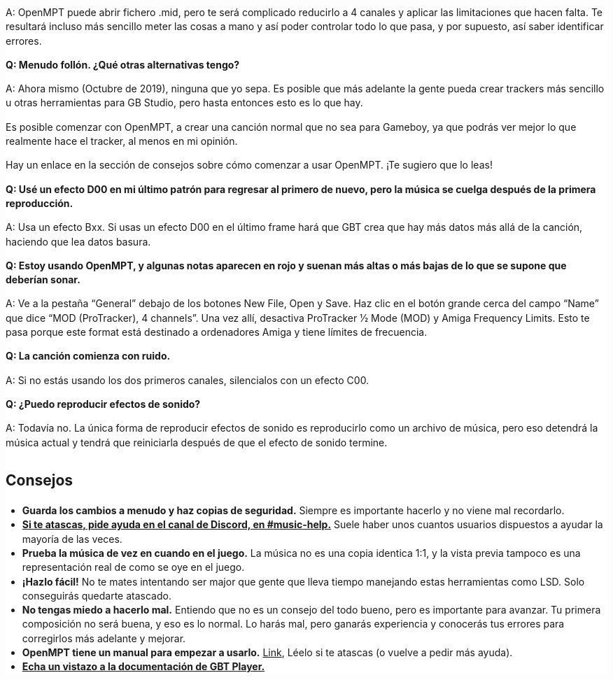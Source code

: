 A: OpenMPT puede abrir fichero .mid, pero te será complicado reducirlo a 4 canales y aplicar las limitaciones que hacen falta. Te resultará incluso más sencillo meter las cosas a mano y así poder controlar todo lo que pasa, y por supuesto, así saber identificar errores.

**Q: Menudo follón. ¿Qué otras alternativas tengo?**

A: Ahora mismo (Octubre de 2019), ninguna que yo sepa. Es posible que más adelante la gente pueda crear trackers más sencillo u otras herramientas para GB Studio, pero hasta entonces esto es lo que hay.

Es posible comenzar con OpenMPT, a crear una canción normal que no sea para Gameboy, ya que podrás ver mejor lo que realmente hace el tracker, al menos en mi opinión.

Hay un enlace en la sección de consejos sobre cómo comenzar a usar OpenMPT. ¡Te sugiero que lo leas!

**Q: Usé un efecto D00 en mi último patrón para regresar al primero de nuevo, pero la música se cuelga después de la primera reproducción.**

A: Usa un efecto Bxx. Si usas un efecto D00 en el último frame hará que GBT crea que hay más datos más allá de la canción, haciendo que lea datos basura.

**Q: Estoy usando OpenMPT, y algunas notas aparecen en rojo y suenan más altas o más bajas de lo que se supone que deberían sonar.**

A: Ve a la pestaña “General” debajo de los botones New File, Open y Save. Haz clic en el botón grande cerca del campo “Name” que dice “MOD (ProTracker), 4 channels”. Una vez allí, desactiva ProTracker 1⁄2 Mode (MOD) y Amiga Frequency Limits. Esto te pasa porque este format está destinado a ordenadores Amiga y tiene límites de frecuencia.

**Q: La canción comienza con ruido.**

A: Si no estás usando los dos primeros canales, silencialos con un efecto C00.

**Q: ¿Puedo reproducir efectos de sonido?**

A: Todavía no. La única forma de reproducir efectos de sonido es reproducirlo como un archivo de música, pero eso detendrá la música actual y tendrá que reiniciarla después de que el efecto de sonido termine.

## Consejos

- **Guarda los cambios a menudo y haz copias de seguridad.** Siempre es importante hacerlo y no viene mal recordarlo.
- [**Si te atascas, pide ayuda en el canal de Discord, en #music-help.**](https://discord.gg/v9xAJCJ) Suele haber unos cuantos usuarios dispuestos a ayudar la mayoría de las veces.
- **Prueba la música de vez en cuando en el juego.** La música no es una copia identica 1:1, y la vista previa tampoco es una representación real de como se oye en el juego.
- **¡Hazlo fácil!** No te mates intentando ser major que gente que lleva tiempo manejando estas herramientas como LSD. Solo conseguirás quedarte atascado.
- **No tengas miedo a hacerlo mal.** Entiendo que no es un consejo del todo bueno, pero es importante para avanzar. Tu primera composición no será buena, y eso es lo normal. Lo harás mal, pero ganarás experiencia y conocerás tus errores para corregirlos más adelante y mejorar.
- **OpenMPT tiene un manual para empezar a usarlo.** [Link](https://wiki.openmpt.org/Tutorial:_Getting_Started), Léelo si te atascas (o vuelve a pedir más ayuda).
- [**Echa un vistazo a la documentación de GBT Player.**](https://github.com/AntonioND/gbt-player) 
